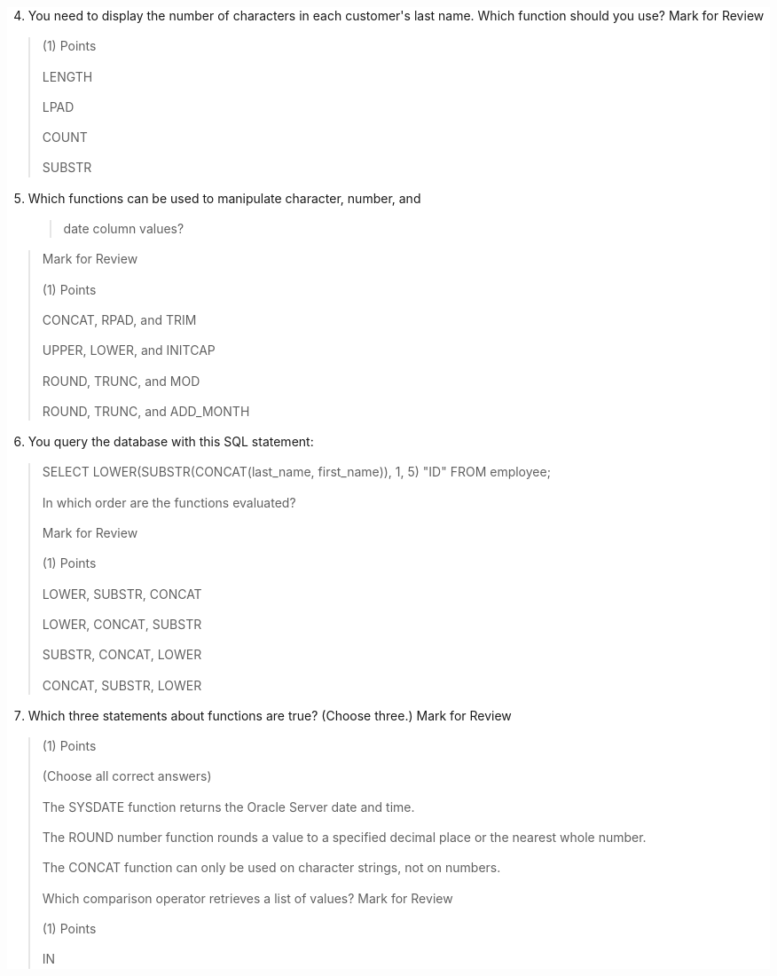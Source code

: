 4.  You need to display the number of characters in each customer\'s
    last name. Which function should you use? Mark for Review

> \(1\) Points
>
> LENGTH
>
> LPAD
>
> COUNT
>
> SUBSTR

5.  Which functions can be used to manipulate character, number, and
    > date column values?

> Mark for Review
>
> \(1\) Points
>
> CONCAT, RPAD, and TRIM
>
> UPPER, LOWER, and INITCAP
>
> ROUND, TRUNC, and MOD
>
> ROUND, TRUNC, and ADD_MONTH

6.  You query the database with this SQL statement:

> SELECT LOWER(SUBSTR(CONCAT(last_name, first_name)), 1, 5) \"ID\" FROM
> employee;
>
> In which order are the functions evaluated?
>
> Mark for Review
>
> \(1\) Points
>
> LOWER, SUBSTR, CONCAT
>
> LOWER, CONCAT, SUBSTR
>
> SUBSTR, CONCAT, LOWER
>
> CONCAT, SUBSTR, LOWER

7.  Which three statements about functions are true? (Choose three.)
    Mark for Review

> \(1\) Points
>
> (Choose all correct answers)
>
> The SYSDATE function returns the Oracle Server date and time.
>
> The ROUND number function rounds a value to a specified decimal place
> or the nearest whole number.
>
> The CONCAT function can only be used on character strings, not on
> numbers.
>
> Which comparison operator retrieves a list of values? Mark for Review
>
> \(1\) Points
>
> IN